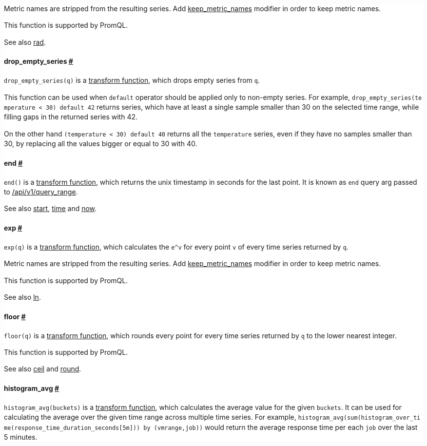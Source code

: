 Metric names are stripped from the resulting series. Add [keep_metric_names](https://docs.victoriametrics.com/metricsql/#keep_metric_names) modifier in order to keep metric names.

This function is supported by PromQL.

See also [rad](https://docs.victoriametrics.com/metricsql/#rad).

#### drop_empty_series [#](https://docs.victoriametrics.com/metricsql/#drop_empty_series)
`drop_empty_series(q)` is a [transform function](https://docs.victoriametrics.com/metricsql/#transform-functions), which drops empty series from `q`.

This function can be used when `default` operator should be applied only to non-empty series. For example, `drop_empty_series(temperature < 30) default 42` returns series, which have at least a single sample smaller than 30 on the selected time range, while filling gaps in the returned series with 42.

On the other hand `(temperature < 30) default 40` returns all the `temperature` series, even if they have no samples smaller than 30, by replacing all the values bigger or equal to 30 with 40.

#### end [#](https://docs.victoriametrics.com/metricsql/#end)
`end()` is a [transform function](https://docs.victoriametrics.com/metricsql/#transform-functions), which returns the unix timestamp in seconds for the last point. It is known as `end` query arg passed to [/api/v1/query_range](https://docs.victoriametrics.com/keyconcepts/#range-query).

See also [start](https://docs.victoriametrics.com/metricsql/#start), [time](https://docs.victoriametrics.com/metricsql/#time) and [now](https://docs.victoriametrics.com/metricsql/#now).

#### exp [#](https://docs.victoriametrics.com/metricsql/#exp)
`exp(q)` is a [transform function](https://docs.victoriametrics.com/metricsql/#transform-functions), which calculates the `e^v` for every point `v` of every time series returned by `q`.

Metric names are stripped from the resulting series. Add [keep_metric_names](https://docs.victoriametrics.com/metricsql/#keep_metric_names) modifier in order to keep metric names.

This function is supported by PromQL.

See also [ln](https://docs.victoriametrics.com/metricsql/#ln).

#### floor [#](https://docs.victoriametrics.com/metricsql/#floor)
`floor(q)` is a [transform function](https://docs.victoriametrics.com/metricsql/#transform-functions), which rounds every point for every time series returned by `q` to the lower nearest integer.

This function is supported by PromQL.

See also [ceil](https://docs.victoriametrics.com/metricsql/#ceil) and [round](https://docs.victoriametrics.com/metricsql/#round).

#### histogram_avg [#](https://docs.victoriametrics.com/metricsql/#histogram_avg)
`histogram_avg(buckets)` is a [transform function](https://docs.victoriametrics.com/metricsql/#transform-functions), which calculates the average value for the given `buckets`. It can be used for calculating the average over the given time range across multiple time series. For example, `histogram_avg(sum(histogram_over_time(response_time_duration_seconds[5m])) by (vmrange,job))` would return the average response time per each `job` over the last 5 minutes.
